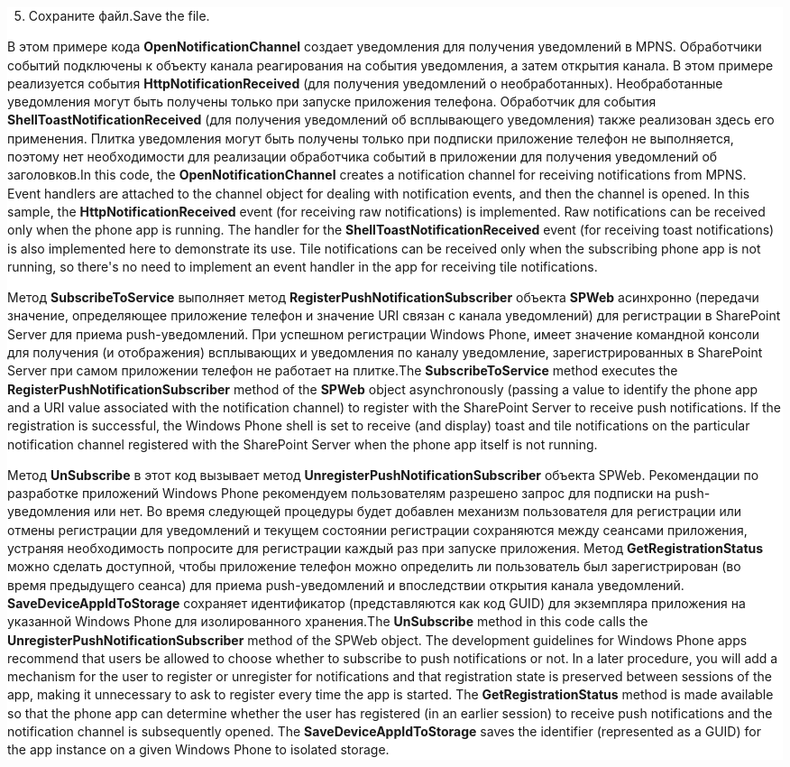 5. <span data-ttu-id="c2d13-226">Сохраните файл.</span><span class="sxs-lookup"><span data-stu-id="c2d13-226">Save the file.</span></span>
    
  
<span data-ttu-id="c2d13-p130">В этом примере кода **OpenNotificationChannel** создает уведомления для получения уведомлений в MPNS. Обработчики событий подключены к объекту канала реагирования на события уведомления, а затем открытия канала. В этом примере реализуется события **HttpNotificationReceived** (для получения уведомлений о необработанных). Необработанные уведомления могут быть получены только при запуске приложения телефона. Обработчик для события **ShellToastNotificationReceived** (для получения уведомлений об всплывающего уведомления) также реализован здесь его применения. Плитка уведомления могут быть получены только при подписки приложение телефон не выполняется, поэтому нет необходимости для реализации обработчика событий в приложении для получения уведомлений об заголовков.</span><span class="sxs-lookup"><span data-stu-id="c2d13-p130">In this code, the **OpenNotificationChannel** creates a notification channel for receiving notifications from MPNS. Event handlers are attached to the channel object for dealing with notification events, and then the channel is opened. In this sample, the **HttpNotificationReceived** event (for receiving raw notifications) is implemented. Raw notifications can be received only when the phone app is running. The handler for the **ShellToastNotificationReceived** event (for receiving toast notifications) is also implemented here to demonstrate its use. Tile notifications can be received only when the subscribing phone app is not running, so there's no need to implement an event handler in the app for receiving tile notifications.</span></span>
  
    
    
<span data-ttu-id="c2d13-p131">Метод **SubscribeToService** выполняет метод **RegisterPushNotificationSubscriber** объекта **SPWeb** асинхронно (передачи значение, определяющее приложение телефон и значение URI связан с канала уведомлений) для регистрации в SharePoint Server для приема push-уведомлений. При успешном регистрации Windows Phone, имеет значение командной консоли для получения (и отображения) всплывающих и уведомления по каналу уведомление, зарегистрированных в SharePoint Server при самом приложении телефон не работает на плитке.</span><span class="sxs-lookup"><span data-stu-id="c2d13-p131">The **SubscribeToService** method executes the **RegisterPushNotificationSubscriber** method of the **SPWeb** object asynchronously (passing a value to identify the phone app and a URI value associated with the notification channel) to register with the SharePoint Server to receive push notifications. If the registration is successful, the Windows Phone shell is set to receive (and display) toast and tile notifications on the particular notification channel registered with the SharePoint Server when the phone app itself is not running.</span></span>
  
    
    
<span data-ttu-id="c2d13-p132">Метод **UnSubscribe** в этот код вызывает метод **UnregisterPushNotificationSubscriber** объекта SPWeb. Рекомендации по разработке приложений Windows Phone рекомендуем пользователям разрешено запрос для подписки на push-уведомления или нет. Во время следующей процедуры будет добавлен механизм пользователя для регистрации или отмены регистрации для уведомлений и текущем состоянии регистрации сохраняются между сеансами приложения, устраняя необходимость попросите для регистрации каждый раз при запуске приложения. Метод **GetRegistrationStatus** можно сделать доступной, чтобы приложение телефон можно определить ли пользователь был зарегистрирован (во время предыдущего сеанса) для приема push-уведомлений и впоследствии открытия канала уведомлений. **SaveDeviceAppIdToStorage** сохраняет идентификатор (представляются как код GUID) для экземпляра приложения на указанной Windows Phone для изолированного хранения.</span><span class="sxs-lookup"><span data-stu-id="c2d13-p132">The **UnSubscribe** method in this code calls the **UnregisterPushNotificationSubscriber** method of the SPWeb object. The development guidelines for Windows Phone apps recommend that users be allowed to choose whether to subscribe to push notifications or not. In a later procedure, you will add a mechanism for the user to register or unregister for notifications and that registration state is preserved between sessions of the app, making it unnecessary to ask to register every time the app is started. The **GetRegistrationStatus** method is made available so that the phone app can determine whether the user has registered (in an earlier session) to receive push notifications and the notification channel is subsequently opened. The **SaveDeviceAppIdToStorage** saves the identifier (represented as a GUID) for the app instance on a given Windows Phone to isolated storage.</span></span>
  